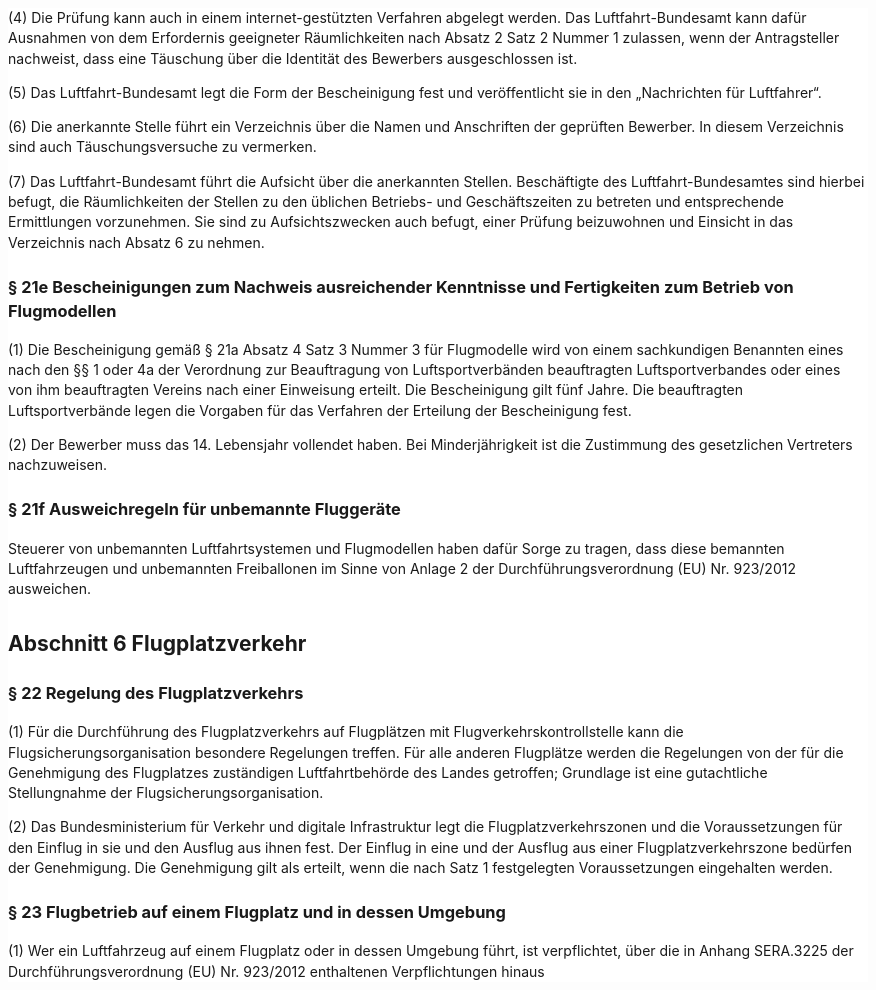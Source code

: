 (4) Die Prüfung kann auch in einem internet-gestützten Verfahren abgelegt werden. Das Luftfahrt-Bundesamt kann dafür Ausnahmen von dem Erfordernis geeigneter Räumlichkeiten nach Absatz 2 Satz 2 Nummer 1 zulassen, wenn der Antragsteller nachweist, dass eine Täuschung über die Identität des Bewerbers ausgeschlossen ist.

(5) Das Luftfahrt-Bundesamt legt die Form der Bescheinigung fest und veröffentlicht sie in den „Nachrichten für Luftfahrer“.

(6) Die anerkannte Stelle führt ein Verzeichnis über die Namen und Anschriften der geprüften Bewerber. In diesem Verzeichnis sind auch Täuschungsversuche zu vermerken.

(7) Das Luftfahrt-Bundesamt führt die Aufsicht über die anerkannten Stellen. Beschäftigte des Luftfahrt-Bundesamtes sind hierbei befugt, die Räumlichkeiten der Stellen zu den üblichen Betriebs- und Geschäftszeiten zu betreten und entsprechende Ermittlungen vorzunehmen. Sie sind zu Aufsichtszwecken auch befugt, einer Prüfung beizuwohnen und Einsicht in das Verzeichnis nach Absatz 6 zu nehmen.

### § 21e Bescheinigungen zum Nachweis ausreichender Kenntnisse und Fertigkeiten zum Betrieb von Flugmodellen

(1) Die Bescheinigung gemäß § 21a Absatz 4 Satz 3 Nummer 3 für Flugmodelle wird von einem sachkundigen Benannten eines nach den §§ 1 oder 4a der Verordnung zur Beauftragung von Luftsportverbänden beauftragten Luftsportverbandes oder eines von ihm beauftragten Vereins nach einer Einweisung erteilt. Die Bescheinigung gilt fünf Jahre. Die beauftragten Luftsportverbände legen die Vorgaben für das Verfahren der Erteilung der Bescheinigung fest.

(2) Der Bewerber muss das 14. Lebensjahr vollendet haben. Bei Minderjährigkeit ist die Zustimmung des gesetzlichen Vertreters nachzuweisen.

### § 21f Ausweichregeln für unbemannte Fluggeräte

Steuerer von unbemannten Luftfahrtsystemen und Flugmodellen haben dafür Sorge zu tragen, dass diese bemannten Luftfahrzeugen und unbemannten Freiballonen im Sinne von Anlage 2 der Durchführungsverordnung (EU) Nr. 923/2012 ausweichen.

Abschnitt 6 Flugplatzverkehr
----------------------------

### 

### § 22 Regelung des Flugplatzverkehrs

(1) Für die Durchführung des Flugplatzverkehrs auf Flugplätzen mit Flugverkehrskontrollstelle kann die Flugsicherungsorganisation besondere Regelungen treffen. Für alle anderen Flugplätze werden die Regelungen von der für die Genehmigung des Flugplatzes zuständigen Luftfahrtbehörde des Landes getroffen; Grundlage ist eine gutachtliche Stellungnahme der Flugsicherungsorganisation.

(2) Das Bundesministerium für Verkehr und digitale Infrastruktur legt die Flugplatzverkehrszonen und die Voraussetzungen für den Einflug in sie und den Ausflug aus ihnen fest. Der Einflug in eine und der Ausflug aus einer Flugplatzverkehrszone bedürfen der Genehmigung. Die Genehmigung gilt als erteilt, wenn die nach Satz 1 festgelegten Voraussetzungen eingehalten werden.

### § 23 Flugbetrieb auf einem Flugplatz und in dessen Umgebung

(1) Wer ein Luftfahrzeug auf einem Flugplatz oder in dessen Umgebung führt, ist verpflichtet, über die in Anhang SERA.3225 der Durchführungsverordnung (EU) Nr. 923/2012 enthaltenen Verpflichtungen hinaus
